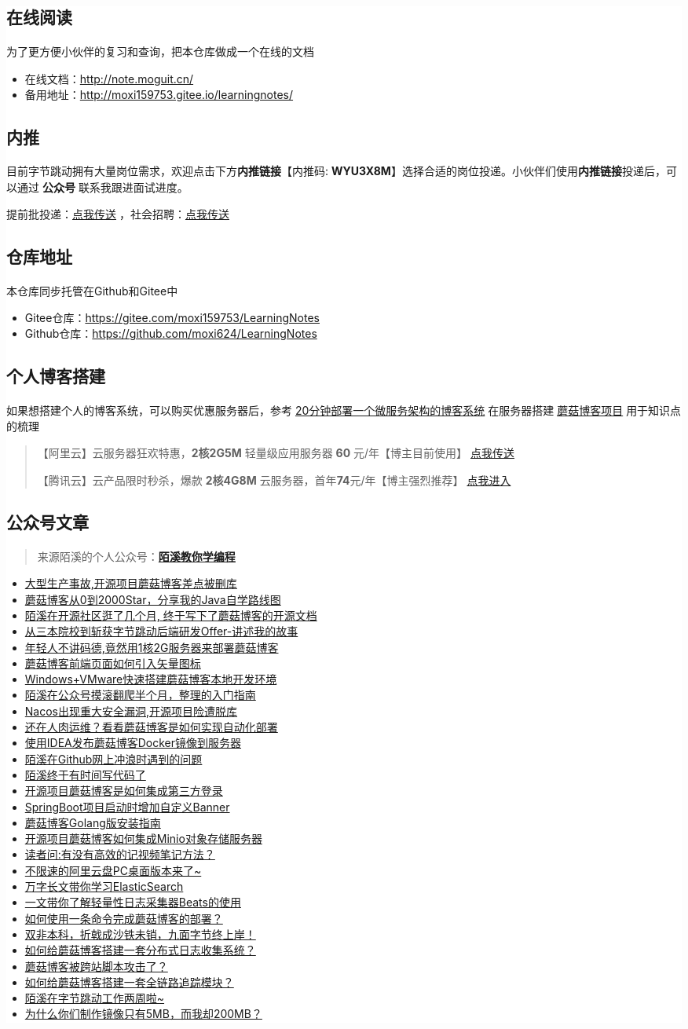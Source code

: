 ## 在线阅读

为了更方便小伙伴的复习和查询，把本仓库做成一个在线的文档

- 在线文档：http://note.moguit.cn/
- 备用地址：http://moxi159753.gitee.io/learningnotes/

## 内推

目前字节跳动拥有大量岗位需求，欢迎点击下方**内推链接**【内推码: **WYU3X8M**】选择合适的岗位投递。小伙伴们使用**内推链接**投递后，可以通过 **公众号** 联系我跟进面试进度。

提前批投递：[点我传送](https://jobs.toutiao.com/s/eGmrue1) ，社会招聘：[点我传送](https://job.toutiao.com/s/eGmBtNC)

## 仓库地址

本仓库同步托管在Github和Gitee中

- Gitee仓库：https://gitee.com/moxi159753/LearningNotes
- Github仓库：https://github.com/moxi624/LearningNotes

## 个人博客搭建

如果想搭建个人的博客系统，可以购买优惠服务器后，参考 [20分钟部署一个微服务架构的博客系统](https://www.bilibili.com/video/BV13y4y1V7Us)  在服务器搭建 [蘑菇博客项目](https://gitee.com/moxi159753/mogu_blog_v2) 用于知识点的梳理

> 【阿里云】云服务器狂欢特惠，**2核2G5M** 轻量级应用服务器 **60** 元/年【博主目前使用】 [点我传送](https://www.aliyun.com/minisite/goods?userCode=w7aungxw)
>
> 【腾讯云】云产品限时秒杀，爆款 **2核4G8M** 云服务器，首年**74**元/年【博主强烈推荐】 [点我进入](https://cloud.tencent.com/act/double11?spread_hash_key=af8086eaece165d1f01cf63bf8c105e7&cps_key=4e9b8ce643afe47621493331d101dd6e)

## 公众号文章

> 来源陌溪的个人公众号：**[陌溪教你学编程](https://gitee.com/moxi159753/wx_picture/raw/master/picture/%E5%85%AC%E4%BC%97%E5%8F%B7.jpg)**

- [大型生产事故,开源项目蘑菇博客差点被删库](http://www.moguit.cn/#/info?blogOid=392)
- [蘑菇博客从0到2000Star，分享我的Java自学路线图](http://www.moguit.cn/#/info?blogOid=581)
- [陌溪在开源社区逛了几个月, 终于写下了蘑菇博客的开源文档](http://www.moguit.cn/#/info?blogOid=347)
- [从三本院校到斩获字节跳动后端研发Offer-讲述我的故事](http://www.moguit.cn/#/info?blogOid=587)
- [年轻人不讲码德,竟然用1核2G服务器来部署蘑菇博客](http://www.moguit.cn/#/info?blogOid=96)
- [蘑菇博客前端页面如何引入矢量图标](http://www.moguit.cn/#/info?blogOid=39)
- [Windows+VMware快速搭建蘑菇博客本地开发环境](http://www.moguit.cn/#/info?blogOid=583)
- [陌溪在公众号摸滚翻爬半个月，整理的入门指南](http://www.moguit.cn/#/info?blogOid=585)
- [Nacos出现重大安全漏洞,开源项目险遭脱库](http://www.moguit.cn/#/info?blogOid=586)
- [还在人肉运维？看看蘑菇博客是如何实现自动化部署](http://www.moguit.cn/#/info?blogOid=13)
- [使用IDEA发布蘑菇博客Docker镜像到服务器](http://www.moguit.cn/#/info?blogOid=588)
- [陌溪在Github网上冲浪时遇到的问题](http://www.moguit.cn/#/info?blogOid=589)
- [陌溪终于有时间写代码了](http://www.moguit.cn/#/info?blogOid=592)
- [开源项目蘑菇博客是如何集成第三方登录](http://www.moguit.cn/#/info?blogOid=247)
- [SpringBoot项目启动时增加自定义Banner](http://www.moguit.cn/#/info?blogOid=245)
- [蘑菇博客Golang版安装指南](http://www.moguit.cn/#/info?blogOid=593)
- [开源项目蘑菇博客如何集成Minio对象存储服务器](http://www.moguit.cn/#/info?blogOid=278)
- [读者问:有没有高效的记视频笔记方法？](http://www.moguit.cn/#/info?blogOid=594)
- [不限速的阿里云盘PC桌面版本来了~](http://www.moguit.cn/#/info?blogOid=596)
- [万字长文带你学习ElasticSearch](http://www.moguit.cn/#/info?blogOid=375)
- [一文带你了解轻量性日志采集器Beats的使用](http://www.moguit.cn/#/info?blogOid=203)
- [如何使用一条命令完成蘑菇博客的部署？](http://www.moguit.cn/#/info?blogOid=597)
- [双非本科，折戟成沙铁未销，九面字节终上岸！](http://www.moguit.cn/#/info?blogOid=598)
- [如何给蘑菇博客搭建一套分布式日志收集系统？](http://www.moguit.cn/#/info?blogOid=436)
- [蘑菇博客被跨站脚本攻击了？](http://www.moguit.cn/#/info?blogOid=613)
- [如何给蘑菇博客搭建一套全链路追踪模块？](http://www.moguit.cn/#/info?blogOid=95)
- [陌溪在字节跳动工作两周啦~](http://www.moguit.cn/#/info?blogOid=600)
- [为什么你们制作镜像只有5MB，而我却200MB？](http://www.moguit.cn/#/info?blogOid=573)